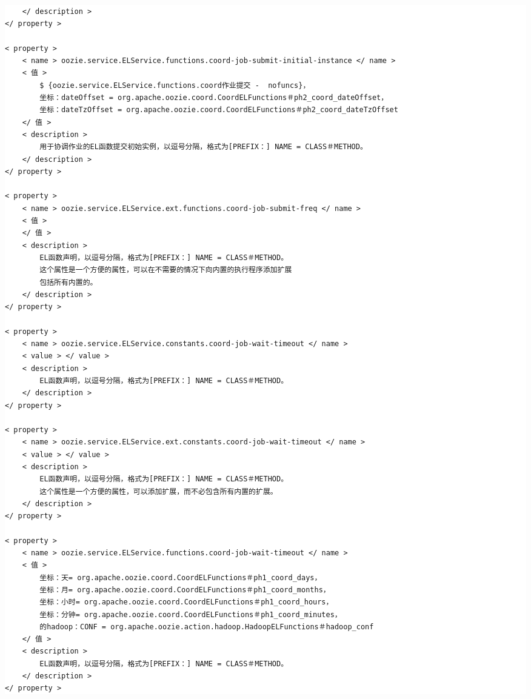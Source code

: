        </ description >
    </ property >
    
    < property >
        < name > oozie.service.ELService.functions.coord-job-submit-initial-instance </ name >
        < 值 >
            $ {oozie.service.ELService.functions.coord作业提交 -  nofuncs}，
            坐标：dateOffset = org.apache.oozie.coord.CoordELFunctions＃ph2_coord_dateOffset，
            坐标：dateTzOffset = org.apache.oozie.coord.CoordELFunctions＃ph2_coord_dateTzOffset
        </ 值 >
        < description >
            用于协调作业的EL函数提交初始实例，以逗号分隔，格式为[PREFIX：] NAME = CLASS＃METHOD。
        </ description >
    </ property >
    
    < property >
        < name > oozie.service.ELService.ext.functions.coord-job-submit-freq </ name >
        < 值 >
        </ 值 >
        < description >
            EL函数声明，以逗号分隔，格式为[PREFIX：] NAME = CLASS＃METHOD。
            这个属性是一个方便的属性，可以在不需要的情况下向内置的执行程序添加扩展
            包括所有内置的。
        </ description >
    </ property >
    
    < property >
        < name > oozie.service.ELService.constants.coord-job-wait-timeout </ name >
        < value > </ value >
        < description >
            EL函数声明，以逗号分隔，格式为[PREFIX：] NAME = CLASS＃METHOD。
        </ description >
    </ property >
    
    < property >
        < name > oozie.service.ELService.ext.constants.coord-job-wait-timeout </ name >
        < value > </ value >
        < description >
            EL函数声明，以逗号分隔，格式为[PREFIX：] NAME = CLASS＃METHOD。
            这个属性是一个方便的属性，可以添加扩展，而不必包含所有内置的扩展。
        </ description >
    </ property >
    
    < property >
        < name > oozie.service.ELService.functions.coord-job-wait-timeout </ name >
        < 值 >
            坐标：天= org.apache.oozie.coord.CoordELFunctions＃ph1_coord_days，
            坐标：月= org.apache.oozie.coord.CoordELFunctions＃ph1_coord_months，
            坐标：小时= org.apache.oozie.coord.CoordELFunctions＃ph1_coord_hours，
            坐标：分钟= org.apache.oozie.coord.CoordELFunctions＃ph1_coord_minutes，
            的hadoop：CONF = org.apache.oozie.action.hadoop.HadoopELFunctions＃hadoop_conf
        </ 值 >
        < description >
            EL函数声明，以逗号分隔，格式为[PREFIX：] NAME = CLASS＃METHOD。
        </ description >
    </ property >
    